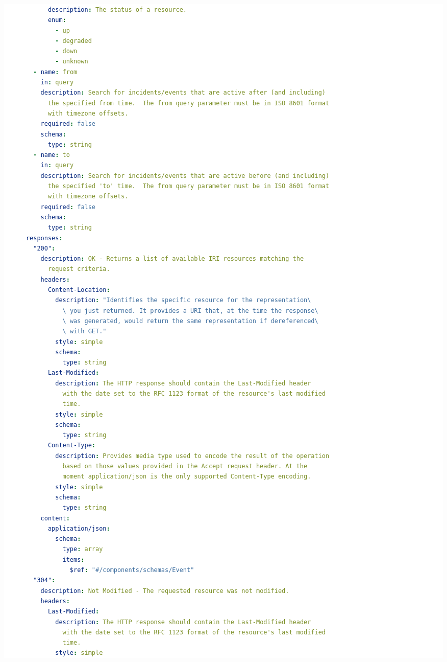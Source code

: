 ```yaml
            description: The status of a resource.
            enum:
              - up
              - degraded
              - down
              - unknown
        - name: from
          in: query
          description: Search for incidents/events that are active after (and including)
            the specified from time.  The from query parameter must be in ISO 8601 format
            with timezone offsets.
          required: false
          schema:
            type: string
        - name: to
          in: query
          description: Search for incidents/events that are active before (and including)
            the specified 'to' time.  The from query parameter must be in ISO 8601 format
            with timezone offsets.
          required: false
          schema:
            type: string
      responses:
        "200":
          description: OK - Returns a list of available IRI resources matching the
            request criteria.
          headers:
            Content-Location:
              description: "Identifies the specific resource for the representation\
                \ you just returned. It provides a URI that, at the time the response\
                \ was generated, would return the same representation if dereferenced\
                \ with GET."
              style: simple
              schema:
                type: string
            Last-Modified:
              description: The HTTP response should contain the Last-Modified header
                with the date set to the RFC 1123 format of the resource's last modified
                time.
              style: simple
              schema:
                type: string
            Content-Type:
              description: Provides media type used to encode the result of the operation
                based on those values provided in the Accept request header. At the
                moment application/json is the only supported Content-Type encoding.
              style: simple
              schema:
                type: string
          content:
            application/json:
              schema:
                type: array
                items:
                  $ref: "#/components/schemas/Event"
        "304":
          description: Not Modified - The requested resource was not modified.
          headers:
            Last-Modified:
              description: The HTTP response should contain the Last-Modified header
                with the date set to the RFC 1123 format of the resource's last modified
                time.
              style: simple
```